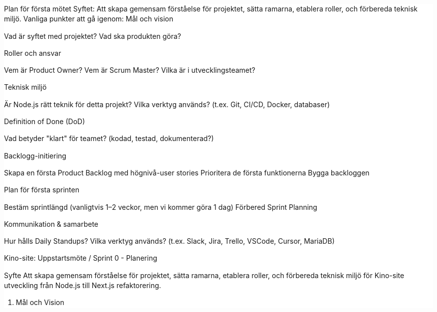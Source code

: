 Plan för första mötet
Syftet:
Att skapa gemensam förståelse för projektet, sätta ramarna, etablera roller, och förbereda teknisk miljö.
Vanliga punkter att gå igenom:
Mål och vision


Vad är syftet med projektet?
Vad ska produkten göra?


Roller och ansvar


Vem är Product Owner?
Vem är Scrum Master?
Vilka är i utvecklingsteamet?


Teknisk miljö


Är Node.js rätt teknik för detta projekt?
Vilka verktyg används? (t.ex. Git, CI/CD, Docker, databaser)


Definition of Done (DoD)


Vad betyder "klart" för teamet? (kodad, testad, dokumenterad?)


Backlogg-initiering


Skapa en första Product Backlog med högnivå-user stories
Prioritera de första funktionerna
Bygga backloggen


Plan för första sprinten


Bestäm sprintlängd (vanligtvis 1–2 veckor, men vi kommer göra 1 dag)
Förbered Sprint Planning


Kommunikation & samarbete


Hur hålls Daily Standups?
Vilka verktyg används? (t.ex. Slack, Jira, Trello, VSCode, Cursor, MariaDB)





Kino-site: Uppstartsmöte / Sprint 0 - Planering

 Syfte
Att skapa gemensam förståelse för projektet, sätta ramarna, etablera roller, och förbereda teknisk miljö för Kino-site utveckling från Node.js till Next.js refaktorering.


 1. Mål och Vision
